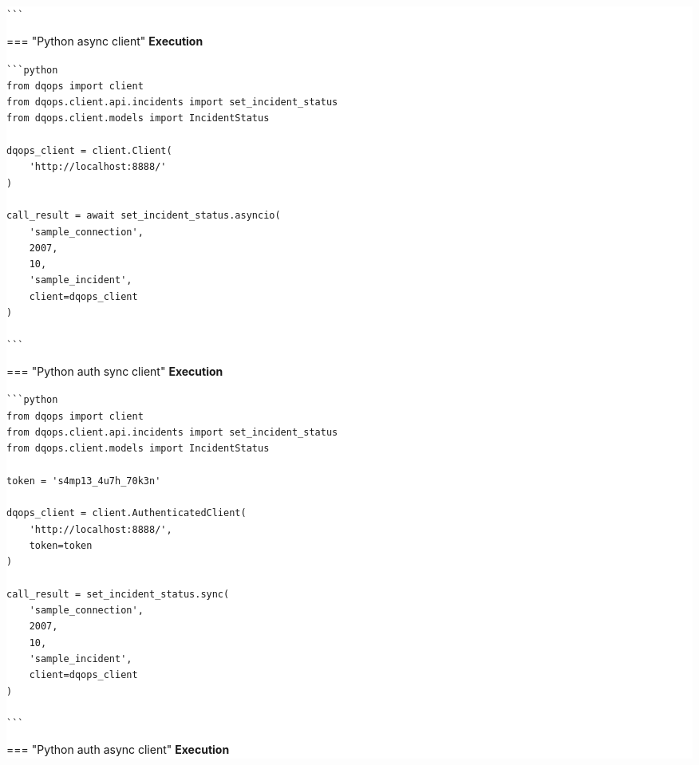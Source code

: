     ```

    


=== "Python async client"
    **Execution**

    ```python
    from dqops import client
	from dqops.client.api.incidents import set_incident_status
	from dqops.client.models import IncidentStatus
	
	dqops_client = client.Client(
	    'http://localhost:8888/'
	)
	
	call_result = await set_incident_status.asyncio(
	    'sample_connection',
	    2007,
	    10,
	    'sample_incident',
	    client=dqops_client
	)
	
    ```

    


=== "Python auth sync client"
    **Execution**

    ```python
    from dqops import client
	from dqops.client.api.incidents import set_incident_status
	from dqops.client.models import IncidentStatus
	
	token = 's4mp13_4u7h_70k3n'
	
	dqops_client = client.AuthenticatedClient(
	    'http://localhost:8888/',
	    token=token
	)
	
	call_result = set_incident_status.sync(
	    'sample_connection',
	    2007,
	    10,
	    'sample_incident',
	    client=dqops_client
	)
	
    ```

    


=== "Python auth async client"
    **Execution**
